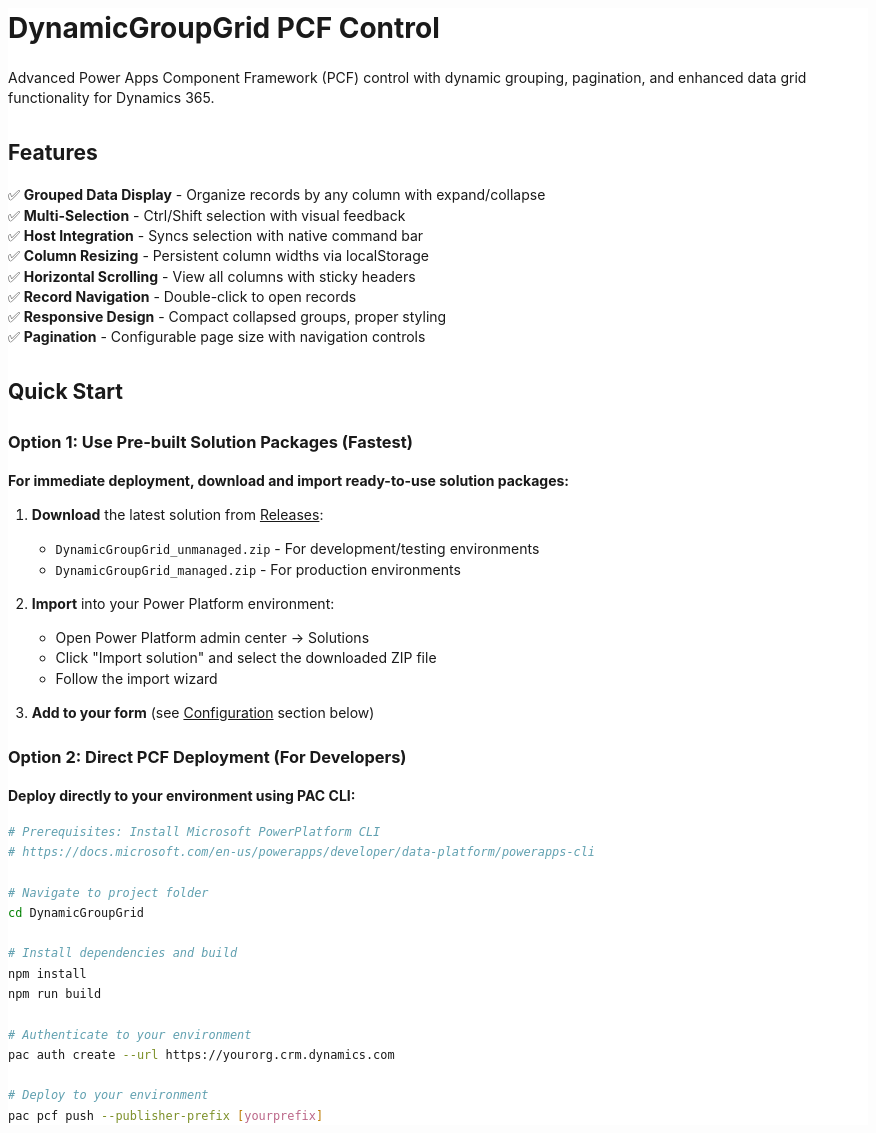 # DynamicGroupGrid PCF Control

Advanced Power Apps Component Framework (PCF) control with dynamic grouping, pagination, and enhanced data grid functionality for Dynamics 365.

## Features

✅ **Grouped Data Display** - Organize records by any column with expand/collapse  
✅ **Multi-Selection** - Ctrl/Shift selection with visual feedback  
✅ **Host Integration** - Syncs selection with native command bar  
✅ **Column Resizing** - Persistent column widths via localStorage  
✅ **Horizontal Scrolling** - View all columns with sticky headers  
✅ **Record Navigation** - Double-click to open records  
✅ **Responsive Design** - Compact collapsed groups, proper styling  
✅ **Pagination** - Configurable page size with navigation controls  

## Quick Start

### Option 1: Use Pre-built Solution Packages (Fastest)

**For immediate deployment, download and import ready-to-use solution packages:**

1. **Download** the latest solution from [Releases](https://github.com/manojgaduparthi/DynamicGroupGrid/releases):
   - `DynamicGroupGrid_unmanaged.zip` - For development/testing environments
   - `DynamicGroupGrid_managed.zip` - For production environments

2. **Import** into your Power Platform environment:
   - Open Power Platform admin center → Solutions
   - Click "Import solution" and select the downloaded ZIP file
   - Follow the import wizard

3. **Add to your form** (see [Configuration](#configuration) section below)

### Option 2: Direct PCF Deployment (For Developers)

**Deploy directly to your environment using PAC CLI:**

```bash
# Prerequisites: Install Microsoft PowerPlatform CLI
# https://docs.microsoft.com/en-us/powerapps/developer/data-platform/powerapps-cli

# Navigate to project folder
cd DynamicGroupGrid

# Install dependencies and build
npm install
npm run build

# Authenticate to your environment
pac auth create --url https://yourorg.crm.dynamics.com

# Deploy to your environment  
pac pcf push --publisher-prefix [yourprefix]
```
